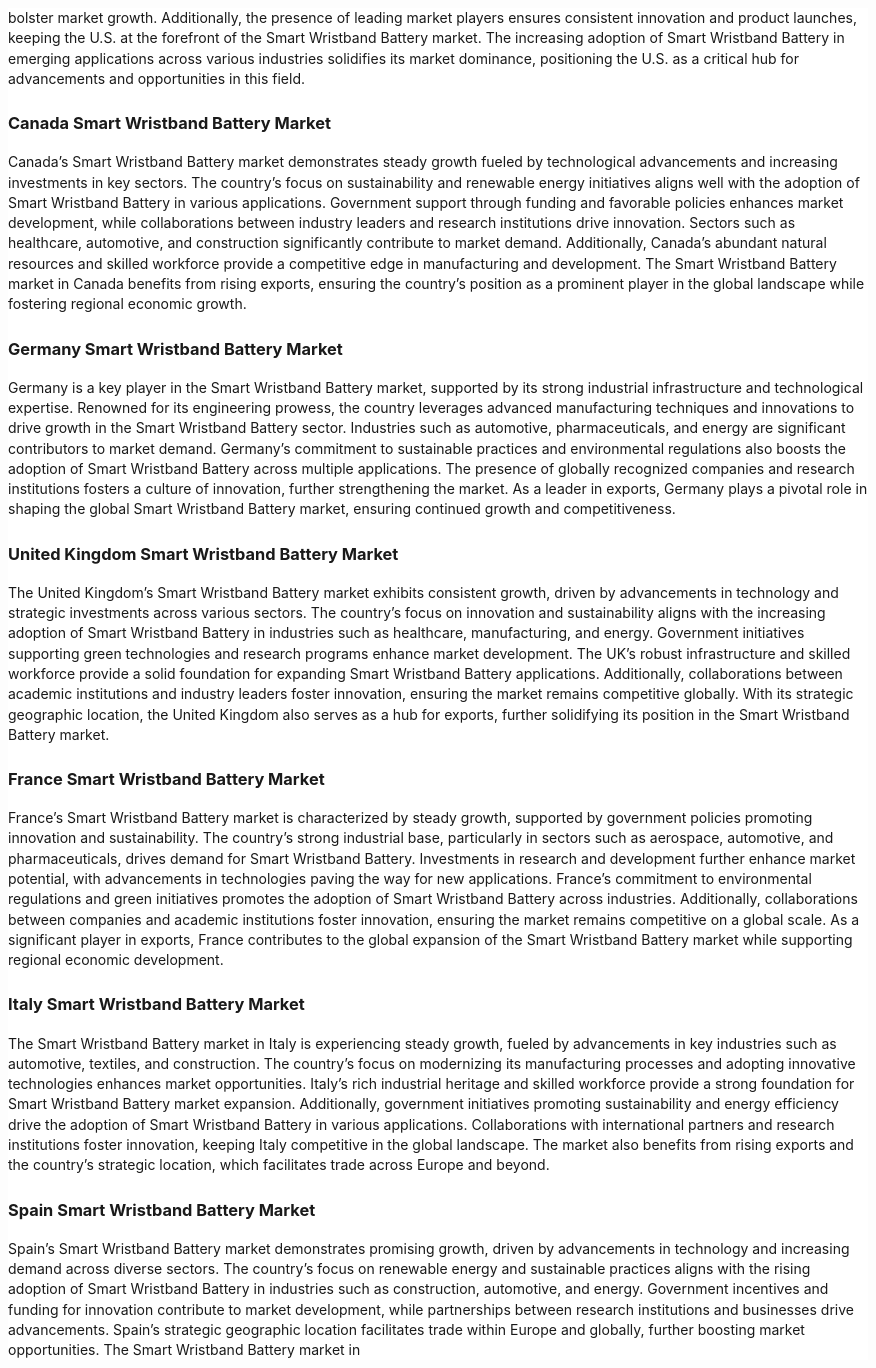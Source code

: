 bolster market growth. Additionally, the presence of leading market players ensures consistent innovation and product launches, keeping the U.S. at the forefront of the Smart Wristband Battery market. The increasing adoption of Smart Wristband Battery in emerging applications across various industries solidifies its market dominance, positioning the U.S. as a critical hub for advancements and opportunities in this field.</p><h3>Canada Smart Wristband Battery Market</h3><p>Canada&rsquo;s Smart Wristband Battery market demonstrates steady growth fueled by technological advancements and increasing investments in key sectors. The country&rsquo;s focus on sustainability and renewable energy initiatives aligns well with the adoption of Smart Wristband Battery in various applications. Government support through funding and favorable policies enhances market development, while collaborations between industry leaders and research institutions drive innovation. Sectors such as healthcare, automotive, and construction significantly contribute to market demand. Additionally, Canada&rsquo;s abundant natural resources and skilled workforce provide a competitive edge in manufacturing and development. The Smart Wristband Battery market in Canada benefits from rising exports, ensuring the country&rsquo;s position as a prominent player in the global landscape while fostering regional economic growth.</p><h3>Germany Smart Wristband Battery Market</h3><p>Germany is a key player in the Smart Wristband Battery market, supported by its strong industrial infrastructure and technological expertise. Renowned for its engineering prowess, the country leverages advanced manufacturing techniques and innovations to drive growth in the Smart Wristband Battery sector. Industries such as automotive, pharmaceuticals, and energy are significant contributors to market demand. Germany&rsquo;s commitment to sustainable practices and environmental regulations also boosts the adoption of Smart Wristband Battery across multiple applications. The presence of globally recognized companies and research institutions fosters a culture of innovation, further strengthening the market. As a leader in exports, Germany plays a pivotal role in shaping the global Smart Wristband Battery market, ensuring continued growth and competitiveness.</p><h3>United Kingdom Smart Wristband Battery Market</h3><p>The United Kingdom&rsquo;s Smart Wristband Battery market exhibits consistent growth, driven by advancements in technology and strategic investments across various sectors. The country&rsquo;s focus on innovation and sustainability aligns with the increasing adoption of Smart Wristband Battery in industries such as healthcare, manufacturing, and energy. Government initiatives supporting green technologies and research programs enhance market development. The UK&rsquo;s robust infrastructure and skilled workforce provide a solid foundation for expanding Smart Wristband Battery applications. Additionally, collaborations between academic institutions and industry leaders foster innovation, ensuring the market remains competitive globally. With its strategic geographic location, the United Kingdom also serves as a hub for exports, further solidifying its position in the Smart Wristband Battery market.</p><h3>France Smart Wristband Battery Market</h3><p>France&rsquo;s Smart Wristband Battery market is characterized by steady growth, supported by government policies promoting innovation and sustainability. The country&rsquo;s strong industrial base, particularly in sectors such as aerospace, automotive, and pharmaceuticals, drives demand for Smart Wristband Battery. Investments in research and development further enhance market potential, with advancements in technologies paving the way for new applications. France&rsquo;s commitment to environmental regulations and green initiatives promotes the adoption of Smart Wristband Battery across industries. Additionally, collaborations between companies and academic institutions foster innovation, ensuring the market remains competitive on a global scale. As a significant player in exports, France contributes to the global expansion of the Smart Wristband Battery market while supporting regional economic development.</p><h3>Italy Smart Wristband Battery Market</h3><p>The Smart Wristband Battery market in Italy is experiencing steady growth, fueled by advancements in key industries such as automotive, textiles, and construction. The country&rsquo;s focus on modernizing its manufacturing processes and adopting innovative technologies enhances market opportunities. Italy&rsquo;s rich industrial heritage and skilled workforce provide a strong foundation for Smart Wristband Battery market expansion. Additionally, government initiatives promoting sustainability and energy efficiency drive the adoption of Smart Wristband Battery in various applications. Collaborations with international partners and research institutions foster innovation, keeping Italy competitive in the global landscape. The market also benefits from rising exports and the country&rsquo;s strategic location, which facilitates trade across Europe and beyond.</p><h3>Spain Smart Wristband Battery Market</h3><p>Spain&rsquo;s Smart Wristband Battery market demonstrates promising growth, driven by advancements in technology and increasing demand across diverse sectors. The country&rsquo;s focus on renewable energy and sustainable practices aligns with the rising adoption of Smart Wristband Battery in industries such as construction, automotive, and energy. Government incentives and funding for innovation contribute to market development, while partnerships between research institutions and businesses drive advancements. Spain&rsquo;s strategic geographic location facilitates trade within Europe and globally, further boosting market opportunities. The Smart Wristband Battery market in